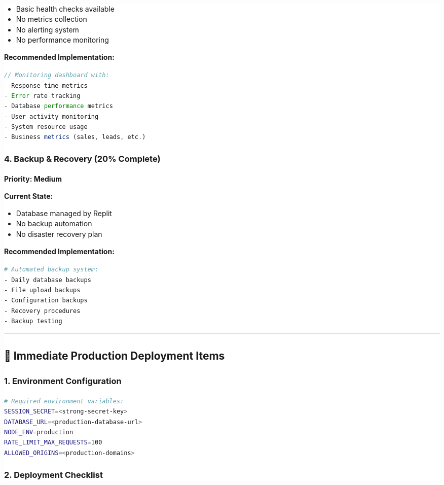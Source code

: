 - Basic health checks available
- No metrics collection
- No alerting system
- No performance monitoring

**Recommended Implementation:**

```javascript
// Monitoring dashboard with:
- Response time metrics
- Error rate tracking
- Database performance metrics
- User activity monitoring
- System resource usage
- Business metrics (sales, leads, etc.)
```

### 4. Backup & Recovery (20% Complete)

**Priority: Medium**

**Current State:**

- Database managed by Replit
- No backup automation
- No disaster recovery plan

**Recommended Implementation:**

```bash
# Automated backup system:
- Daily database backups
- File upload backups
- Configuration backups
- Recovery procedures
- Backup testing
```

---

## 🚀 Immediate Production Deployment Items

### 1. Environment Configuration

```bash
# Required environment variables:
SESSION_SECRET=<strong-secret-key>
DATABASE_URL=<production-database-url>
NODE_ENV=production
RATE_LIMIT_MAX_REQUESTS=100
ALLOWED_ORIGINS=<production-domains>
```

### 2. Deployment Checklist
